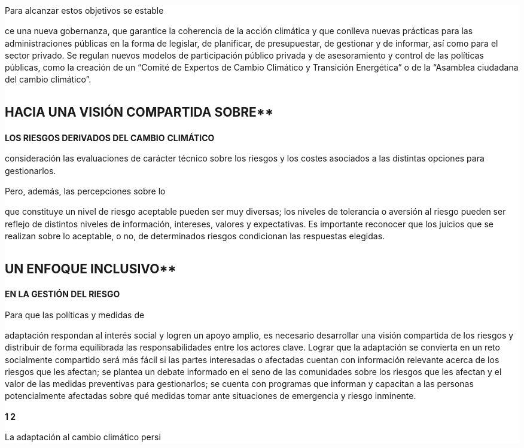 Para alcanzar estos objetivos se estable­

ce una nueva gobernanza, que garantice la
coherencia de la acción climática y que conlleva nuevas prácticas para las administraciones públicas en la forma de legislar, de
planificar, de presupuestar, de gestionar y
de informar, así como para el sector privado.
Se regulan nuevos modelos de participación
público privada y de asesoramiento y control de las políticas públicas, como la creación de un “Comité de Expertos de Cambio
Climático y Transición Energética” o de la
“Asamblea ciudadana del cambio climático”.

## HACIA UNA VISIÓN COMPARTIDA SOBRE**
**LOS RIESGOS DERIVADOS DEL CAMBIO**
**CLIMÁTICO**


consideración las evaluaciones de carácter
técnico sobre los riesgos y los costes asociados a las distintas opciones para gestionarlos.

Pero, además, las percepciones sobre lo

que constituye un nivel de riesgo aceptable pueden ser muy diversas; los niveles de
tolerancia o aversión al riesgo pueden ser
reflejo de distintos niveles de información,
intereses, valores y expectativas. Es importante reconocer que los juicios que se realizan sobre lo aceptable, o no, de determinados riesgos condicionan las respuestas
elegidas.

## UN ENFOQUE INCLUSIVO**
**EN LA GESTIÓN DEL RIESGO**

Para que las políticas y medidas de

adaptación respondan al interés social y
logren un apoyo amplio, es necesario desarrollar una visión compartida de los riesgos y distribuir de forma equilibrada las
responsabilidades entre los actores clave.
Lograr que la adaptación se convierta en
un reto socialmente compartido será más
fácil si las partes interesadas o afectadas
cuentan con información relevante acerca
de los riesgos que les afectan; se plantea un
debate informado en el seno de las comunidades sobre los riesgos que les afectan
y el valor de las medidas preventivas para
gestionarlos; se cuenta con programas que
informan y capacitan a las personas potencialmente afectadas sobre qué medidas tomar ante situaciones de emergencia y riesgo inminente.


**1 2**


La adaptación al cambio climático persi­
